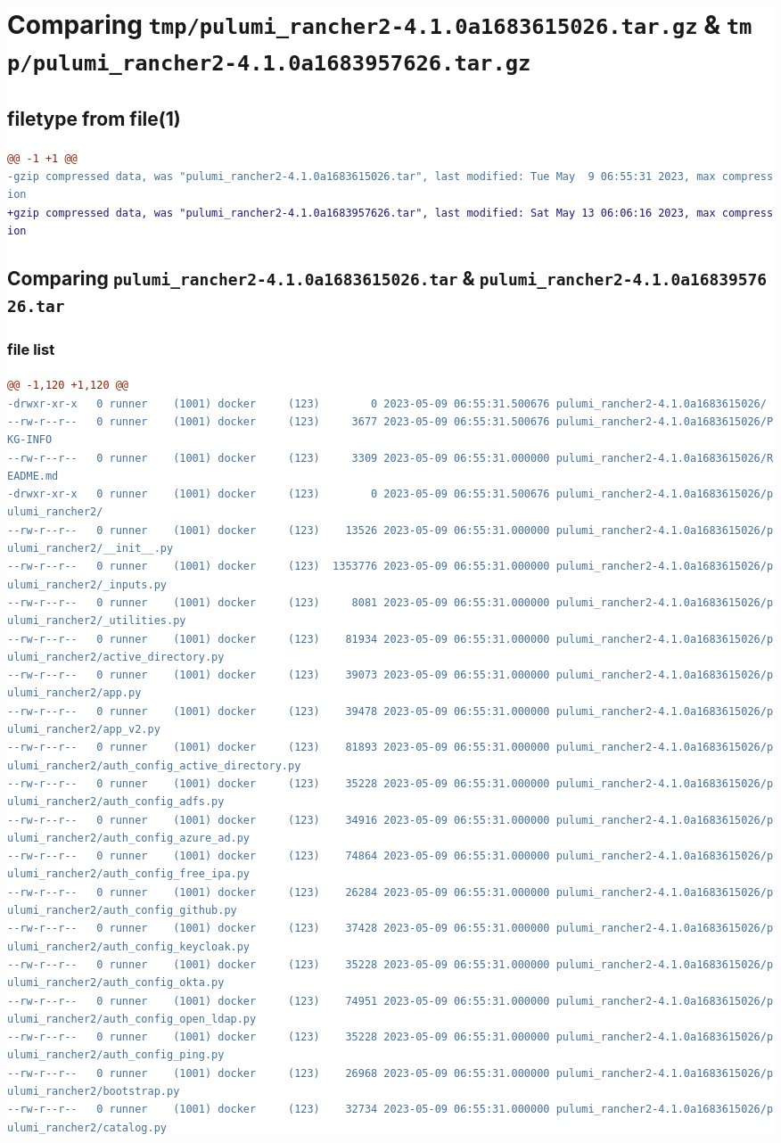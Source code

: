 # Comparing `tmp/pulumi_rancher2-4.1.0a1683615026.tar.gz` & `tmp/pulumi_rancher2-4.1.0a1683957626.tar.gz`

## filetype from file(1)

```diff
@@ -1 +1 @@
-gzip compressed data, was "pulumi_rancher2-4.1.0a1683615026.tar", last modified: Tue May  9 06:55:31 2023, max compression
+gzip compressed data, was "pulumi_rancher2-4.1.0a1683957626.tar", last modified: Sat May 13 06:06:16 2023, max compression
```

## Comparing `pulumi_rancher2-4.1.0a1683615026.tar` & `pulumi_rancher2-4.1.0a1683957626.tar`

### file list

```diff
@@ -1,120 +1,120 @@
-drwxr-xr-x   0 runner    (1001) docker     (123)        0 2023-05-09 06:55:31.500676 pulumi_rancher2-4.1.0a1683615026/
--rw-r--r--   0 runner    (1001) docker     (123)     3677 2023-05-09 06:55:31.500676 pulumi_rancher2-4.1.0a1683615026/PKG-INFO
--rw-r--r--   0 runner    (1001) docker     (123)     3309 2023-05-09 06:55:31.000000 pulumi_rancher2-4.1.0a1683615026/README.md
-drwxr-xr-x   0 runner    (1001) docker     (123)        0 2023-05-09 06:55:31.500676 pulumi_rancher2-4.1.0a1683615026/pulumi_rancher2/
--rw-r--r--   0 runner    (1001) docker     (123)    13526 2023-05-09 06:55:31.000000 pulumi_rancher2-4.1.0a1683615026/pulumi_rancher2/__init__.py
--rw-r--r--   0 runner    (1001) docker     (123)  1353776 2023-05-09 06:55:31.000000 pulumi_rancher2-4.1.0a1683615026/pulumi_rancher2/_inputs.py
--rw-r--r--   0 runner    (1001) docker     (123)     8081 2023-05-09 06:55:31.000000 pulumi_rancher2-4.1.0a1683615026/pulumi_rancher2/_utilities.py
--rw-r--r--   0 runner    (1001) docker     (123)    81934 2023-05-09 06:55:31.000000 pulumi_rancher2-4.1.0a1683615026/pulumi_rancher2/active_directory.py
--rw-r--r--   0 runner    (1001) docker     (123)    39073 2023-05-09 06:55:31.000000 pulumi_rancher2-4.1.0a1683615026/pulumi_rancher2/app.py
--rw-r--r--   0 runner    (1001) docker     (123)    39478 2023-05-09 06:55:31.000000 pulumi_rancher2-4.1.0a1683615026/pulumi_rancher2/app_v2.py
--rw-r--r--   0 runner    (1001) docker     (123)    81893 2023-05-09 06:55:31.000000 pulumi_rancher2-4.1.0a1683615026/pulumi_rancher2/auth_config_active_directory.py
--rw-r--r--   0 runner    (1001) docker     (123)    35228 2023-05-09 06:55:31.000000 pulumi_rancher2-4.1.0a1683615026/pulumi_rancher2/auth_config_adfs.py
--rw-r--r--   0 runner    (1001) docker     (123)    34916 2023-05-09 06:55:31.000000 pulumi_rancher2-4.1.0a1683615026/pulumi_rancher2/auth_config_azure_ad.py
--rw-r--r--   0 runner    (1001) docker     (123)    74864 2023-05-09 06:55:31.000000 pulumi_rancher2-4.1.0a1683615026/pulumi_rancher2/auth_config_free_ipa.py
--rw-r--r--   0 runner    (1001) docker     (123)    26284 2023-05-09 06:55:31.000000 pulumi_rancher2-4.1.0a1683615026/pulumi_rancher2/auth_config_github.py
--rw-r--r--   0 runner    (1001) docker     (123)    37428 2023-05-09 06:55:31.000000 pulumi_rancher2-4.1.0a1683615026/pulumi_rancher2/auth_config_keycloak.py
--rw-r--r--   0 runner    (1001) docker     (123)    35228 2023-05-09 06:55:31.000000 pulumi_rancher2-4.1.0a1683615026/pulumi_rancher2/auth_config_okta.py
--rw-r--r--   0 runner    (1001) docker     (123)    74951 2023-05-09 06:55:31.000000 pulumi_rancher2-4.1.0a1683615026/pulumi_rancher2/auth_config_open_ldap.py
--rw-r--r--   0 runner    (1001) docker     (123)    35228 2023-05-09 06:55:31.000000 pulumi_rancher2-4.1.0a1683615026/pulumi_rancher2/auth_config_ping.py
--rw-r--r--   0 runner    (1001) docker     (123)    26968 2023-05-09 06:55:31.000000 pulumi_rancher2-4.1.0a1683615026/pulumi_rancher2/bootstrap.py
--rw-r--r--   0 runner    (1001) docker     (123)    32734 2023-05-09 06:55:31.000000 pulumi_rancher2-4.1.0a1683615026/pulumi_rancher2/catalog.py
```